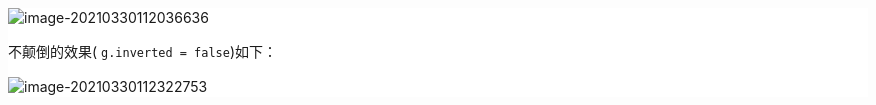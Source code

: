 

![image-20210330112036636](https://gitee.com/eternitywith/blog-image-bed/raw/master/fabricjs/image-20210330112036636.png)

不颠倒的效果( `g.inverted = false`)如下：

![image-20210330112322753](https://gitee.com/eternitywith/blog-image-bed/raw/master/fabricjs/image-20210330112322753.png)